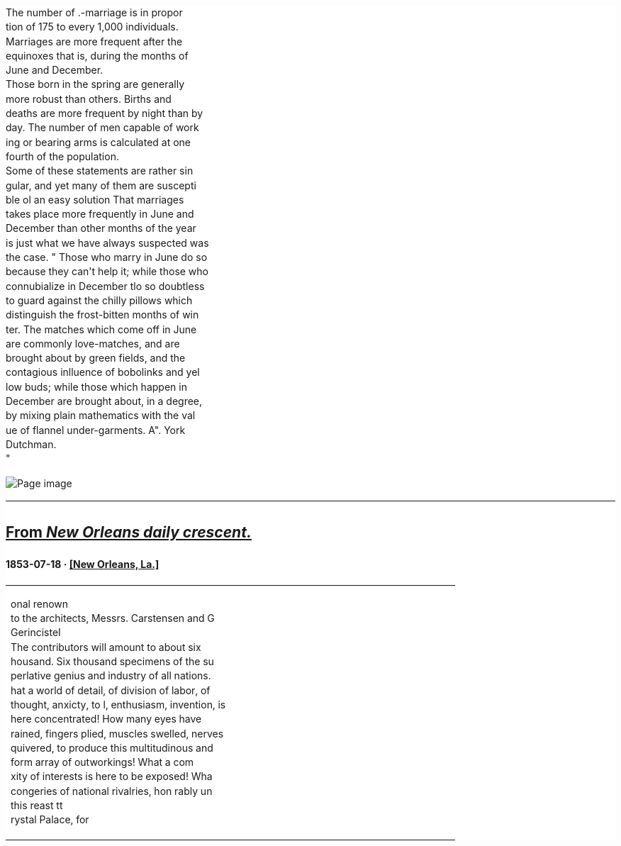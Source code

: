The number of .-marriage is in propor­  
tion of 175 to every 1,000 individuals.  
Marriages are more frequent after the  
equinoxes that is, during the months of  
June and December.  
Those born in the spring are generally  
more robust than others. Births and  
deaths are more frequent by night than by  
day. The number of men capable of work­  
ing or bearing arms is calculated at one­  
fourth of the population.  
Some of these statements are rather sin­  
gular, and yet many of them are suscepti­  
ble ol an easy solution That marriages  
takes place more frequently in June and  
December than other months of the year  
is just what we have always suspected was  
the case. &quot; Those who marry in June do so  
because they can&#x27;t help it; while those who  
connubialize in December tlo so doubtless  
to guard against the chilly pillows which  
distinguish the frost-bitten months of win­  
ter. The matches which come off in June  
are commonly love-matches, and are  
brought about by green fields, and the  
contagious inlluence of bobolinks and yel­  
low buds; while those which happen in  
December are brought about, in a degree,  
by mixing plain mathematics with the val­  
ue of flannel under-garments. A&quot;. York  
Dutchman.  
&quot;
</td><td style="width: 50%; max-height: 75%; margin: auto; display: block;">
<img alt="Page image" src="https://tile.loc.gov/image-services/iiif/service:ndnp:ncu:batch_ncu_jefferson_ver02:data:sn84020750:00415667280:1853071601:0468/pct:19.680556,7.429719,14.930556,35.229808/!600,600/0/default.jpg"/>
</td>
</tr></table>

---

## [From _New Orleans daily crescent._](https://www.loc.gov/resource/sn82015753/1853-07-18/ed-1/?sp=1)

#### 1853-07-18 &middot; [[New Orleans, La.]](http://dbpedia.org/resource/New_Orleans)

<table style="width: 100%;"><tr><td style="width: 50%">

onal renown  
to the architects, Messrs. Carstensen and G­  
GerincisteI  
The contributors will amount to about six  
housand. Six thousand specimens of the su­  
perlative genius and industry of all nations.  
hat a world of detail, of division of labor, of  
thought, anxicty, to l, enthusiasm, invention, is  
here concentrated! How many eyes have  
rained, fingers plied, muscles swelled, nerves  
quivered, to produce this multitudinous and  
form array of outworkings! What a com­  
xity of interests is here to be exposed! Wha  
congeries of national rivalries, hon rably un­  
this reast tt  
rystal Palace, for  